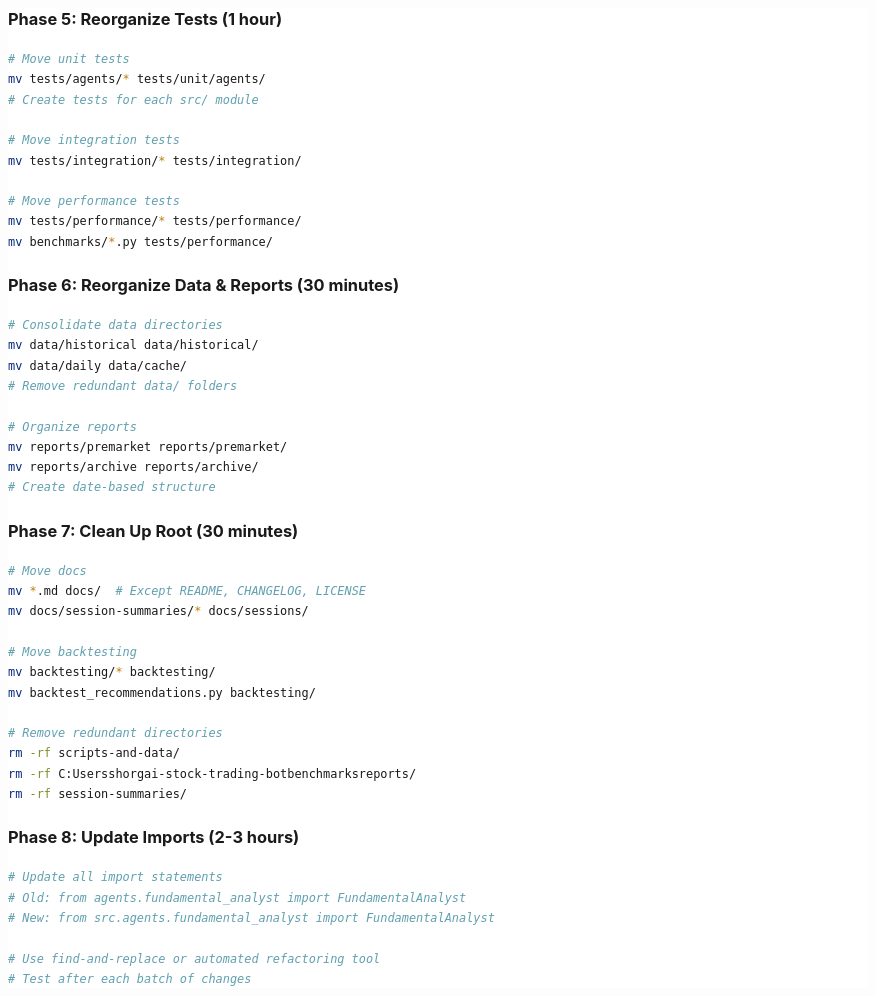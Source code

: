 ### Phase 5: Reorganize Tests (1 hour)
```bash
# Move unit tests
mv tests/agents/* tests/unit/agents/
# Create tests for each src/ module

# Move integration tests
mv tests/integration/* tests/integration/

# Move performance tests
mv tests/performance/* tests/performance/
mv benchmarks/*.py tests/performance/
```

### Phase 6: Reorganize Data & Reports (30 minutes)
```bash
# Consolidate data directories
mv data/historical data/historical/
mv data/daily data/cache/
# Remove redundant data/ folders

# Organize reports
mv reports/premarket reports/premarket/
mv reports/archive reports/archive/
# Create date-based structure
```

### Phase 7: Clean Up Root (30 minutes)
```bash
# Move docs
mv *.md docs/  # Except README, CHANGELOG, LICENSE
mv docs/session-summaries/* docs/sessions/

# Move backtesting
mv backtesting/* backtesting/
mv backtest_recommendations.py backtesting/

# Remove redundant directories
rm -rf scripts-and-data/
rm -rf C:Usersshorgai-stock-trading-botbenchmarksreports/
rm -rf session-summaries/
```

### Phase 8: Update Imports (2-3 hours)
```python
# Update all import statements
# Old: from agents.fundamental_analyst import FundamentalAnalyst
# New: from src.agents.fundamental_analyst import FundamentalAnalyst

# Use find-and-replace or automated refactoring tool
# Test after each batch of changes
```
